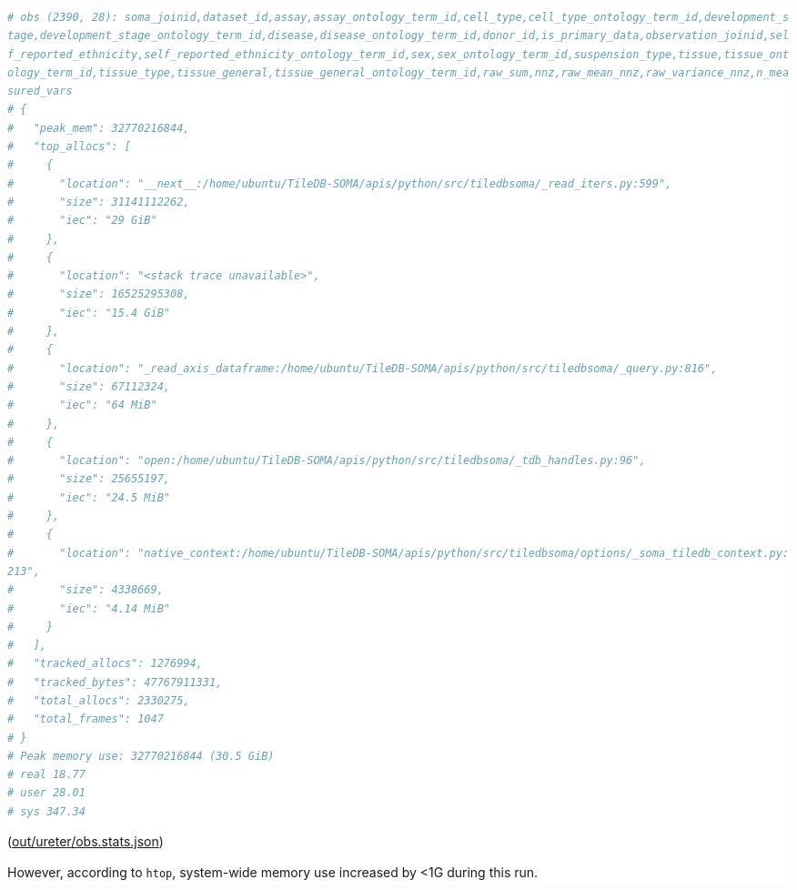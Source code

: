 ```bash
# obs (2390, 28): soma_joinid,dataset_id,assay,assay_ontology_term_id,cell_type,cell_type_ontology_term_id,development_stage,development_stage_ontology_term_id,disease,disease_ontology_term_id,donor_id,is_primary_data,observation_joinid,self_reported_ethnicity,self_reported_ethnicity_ontology_term_id,sex,sex_ontology_term_id,suspension_type,tissue,tissue_ontology_term_id,tissue_type,tissue_general,tissue_general_ontology_term_id,raw_sum,nnz,raw_mean_nnz,raw_variance_nnz,n_measured_vars
# {
#   "peak_mem": 32770216844,
#   "top_allocs": [
#     {
#       "location": "__next__:/home/ubuntu/TileDB-SOMA/apis/python/src/tiledbsoma/_read_iters.py:599",
#       "size": 31141112262,
#       "iec": "29 GiB"
#     },
#     {
#       "location": "<stack trace unavailable>",
#       "size": 16525295308,
#       "iec": "15.4 GiB"
#     },
#     {
#       "location": "_read_axis_dataframe:/home/ubuntu/TileDB-SOMA/apis/python/src/tiledbsoma/_query.py:816",
#       "size": 67112324,
#       "iec": "64 MiB"
#     },
#     {
#       "location": "open:/home/ubuntu/TileDB-SOMA/apis/python/src/tiledbsoma/_tdb_handles.py:96",
#       "size": 25655197,
#       "iec": "24.5 MiB"
#     },
#     {
#       "location": "native_context:/home/ubuntu/TileDB-SOMA/apis/python/src/tiledbsoma/options/_soma_tiledb_context.py:213",
#       "size": 4338669,
#       "iec": "4.14 MiB"
#     }
#   ],
#   "tracked_allocs": 1276994,
#   "tracked_bytes": 47767911331,
#   "total_allocs": 2330275,
#   "total_frames": 1047
# }
# Peak memory use: 32770216844 (30.5 GiB)
# real 18.77
# user 28.01
# sys 347.34
```

([out/ureter/obs.stats.json](out/ureter/obs.stats.json))

However, according to `htop`, system-wide memory use increased by <1G during this run.
